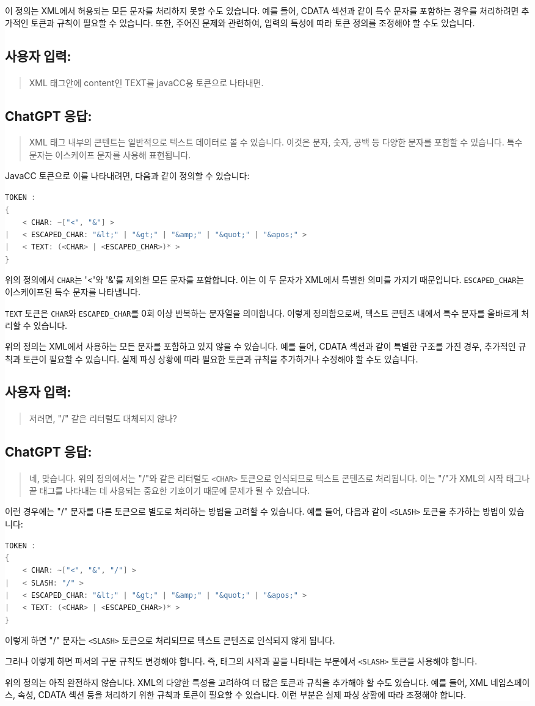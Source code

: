 이 정의는 XML에서 허용되는 모든 문자를 처리하지 못할 수도 있습니다. 예를 들어, CDATA 섹션과 같이 특수 문자를 포함하는 경우를 처리하려면 추가적인 토큰과 규칙이 필요할 수 있습니다. 또한, 주어진 문제와 관련하여, 입력의 특성에 따라 토큰 정의를 조정해야 할 수도 있습니다.

## 사용자 입력:
> XML 태그안에  content인 TEXT를 javaCC용 토큰으로 나타내면.

## ChatGPT 응답:
> XML 태그 내부의 콘텐트는 일반적으로 텍스트 데이터로 볼 수 있습니다. 이것은 문자, 숫자, 공백 등 다양한 문자를 포함할 수 있습니다. 특수 문자는 이스케이프 문자를 사용해 표현됩니다. 

JavaCC 토큰으로 이를 나타내려면, 다음과 같이 정의할 수 있습니다:

```java
TOKEN :
{
    < CHAR: ~["<", "&"] >
|   < ESCAPED_CHAR: "&lt;" | "&gt;" | "&amp;" | "&quot;" | "&apos;" >
|   < TEXT: (<CHAR> | <ESCAPED_CHAR>)* >
}
```
위의 정의에서 `CHAR`는 '<'와 '&'를 제외한 모든 문자를 포함합니다. 이는 이 두 문자가 XML에서 특별한 의미를 가지기 때문입니다. `ESCAPED_CHAR`는 이스케이프된 특수 문자를 나타냅니다.

`TEXT` 토큰은 `CHAR`와 `ESCAPED_CHAR`를 0회 이상 반복하는 문자열을 의미합니다. 이렇게 정의함으로써, 텍스트 콘텐츠 내에서 특수 문자를 올바르게 처리할 수 있습니다.

위의 정의는 XML에서 사용하는 모든 문자를 포함하고 있지 않을 수 있습니다. 예를 들어, CDATA 섹션과 같이 특별한 구조를 가진 경우, 추가적인 규칙과 토큰이 필요할 수 있습니다. 실제 파싱 상황에 따라 필요한 토큰과 규칙을 추가하거나 수정해야 할 수도 있습니다.

## 사용자 입력:
> 저러면, "/" 같은 리터럴도 대체되지 않나?

## ChatGPT 응답:
> 네, 맞습니다. 위의 정의에서는 "/"와 같은 리터럴도 `<CHAR>` 토큰으로 인식되므로 텍스트 콘텐츠로 처리됩니다. 이는 "/"가 XML의 시작 태그나 끝 태그를 나타내는 데 사용되는 중요한 기호이기 때문에 문제가 될 수 있습니다.

이런 경우에는 "/" 문자를 다른 토큰으로 별도로 처리하는 방법을 고려할 수 있습니다. 예를 들어, 다음과 같이 `<SLASH>` 토큰을 추가하는 방법이 있습니다:

```java
TOKEN :
{
    < CHAR: ~["<", "&", "/"] >
|   < SLASH: "/" >
|   < ESCAPED_CHAR: "&lt;" | "&gt;" | "&amp;" | "&quot;" | "&apos;" >
|   < TEXT: (<CHAR> | <ESCAPED_CHAR>)* >
}
```

이렇게 하면 "/" 문자는 `<SLASH>` 토큰으로 처리되므로 텍스트 콘텐츠로 인식되지 않게 됩니다.

그러나 이렇게 하면 파서의 구문 규칙도 변경해야 합니다. 즉, 태그의 시작과 끝을 나타내는 부분에서 `<SLASH>` 토큰을 사용해야 합니다.

위의 정의는 아직 완전하지 않습니다. XML의 다양한 특성을 고려하여 더 많은 토큰과 규칙을 추가해야 할 수도 있습니다. 예를 들어, XML 네임스페이스, 속성, CDATA 섹션 등을 처리하기 위한 규칙과 토큰이 필요할 수 있습니다. 이런 부분은 실제 파싱 상황에 따라 조정해야 합니다.
